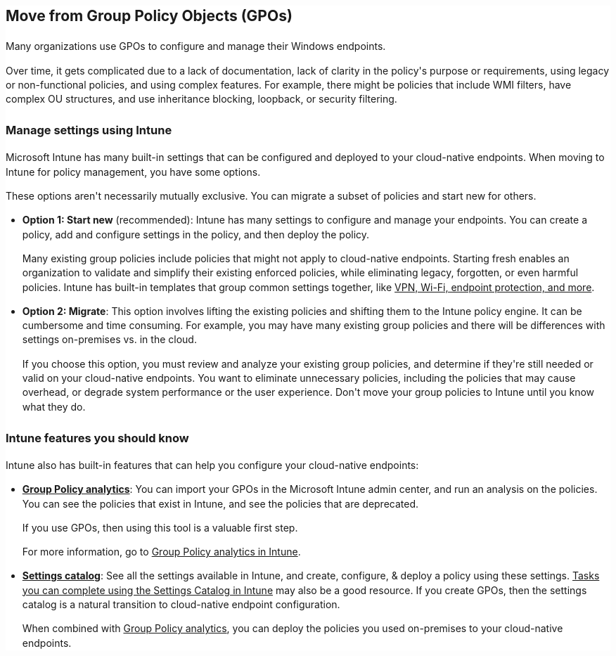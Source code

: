 ## Move from Group Policy Objects (GPOs)

Many organizations use GPOs to configure and manage their Windows endpoints.

Over time, it gets complicated due to a lack of documentation, lack of clarity in the policy's purpose or requirements, using legacy or non-functional policies, and using complex features. For example, there might be policies that include WMI filters, have complex OU structures, and use inheritance blocking, loopback, or security filtering.

### Manage settings using Intune

Microsoft Intune has many built-in settings that can be configured and deployed to your cloud-native endpoints. When moving to Intune for policy management, you have some options.

These options aren't necessarily mutually exclusive. You can migrate a subset of policies and start new for others.

- **Option 1: Start new** (recommended): Intune has many settings to configure and manage your endpoints. You can create a policy, add and configure settings in the policy, and then deploy the policy.

  Many existing group policies include policies that might not apply to cloud-native endpoints. Starting fresh enables an organization to validate and simplify their existing enforced policies, while eliminating legacy, forgotten, or even harmful policies. Intune has built-in templates that group common settings together, like [VPN, Wi-Fi, endpoint protection, and more](../../intune-service/configuration/device-profiles.md).

- **Option 2: Migrate**: This option involves lifting the existing policies and shifting them to the Intune policy engine. It can be cumbersome and time consuming. For example, you may have many existing group policies and there will be differences with settings on-premises vs. in the cloud.

  If you choose this option, you must review and analyze your existing group policies, and determine if they're still needed or valid on your cloud-native endpoints. You want to eliminate unnecessary policies, including the policies that may cause overhead, or degrade system performance or the user experience. Don't move your group policies to Intune until you know what they do.

### Intune features you should know

Intune also has built-in features that can help you configure your cloud-native endpoints:

- **[Group Policy analytics](../../intune-service/configuration/group-policy-analytics.md)**: You can import your GPOs in the Microsoft Intune admin center, and run an analysis on the policies. You can see the policies that exist in Intune, and see the policies that are deprecated.

  If you use GPOs, then using this tool is a valuable first step.

  For more information, go to [Group Policy analytics in Intune](../../intune-service/configuration/group-policy-analytics.md).

- **[Settings catalog](../../intune-service/configuration/settings-catalog.md)**: See all the settings available in Intune, and create, configure, & deploy a policy using these settings. [Tasks you can complete using the Settings Catalog in Intune](../../intune-service/configuration/settings-catalog-common-features.md) may also be a good resource. If you create GPOs, then the settings catalog is a natural transition to cloud-native endpoint configuration.

  When combined with [Group Policy analytics](../../intune-service/configuration/group-policy-analytics.md), you can deploy the policies you used on-premises to your cloud-native endpoints.
